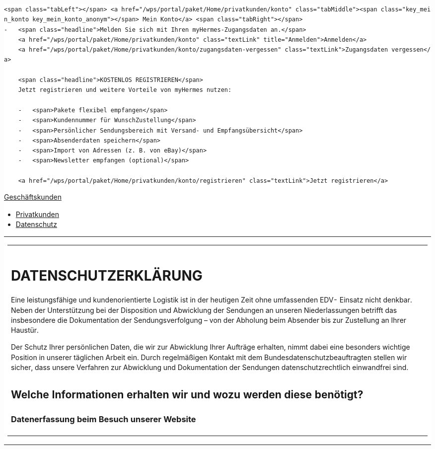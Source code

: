     <span class="tabLeft"></span> <a href="/wps/portal/paket/Home/privatkunden/konto" class="tabMiddle"><span class="key_mein_konto key_mein_konto_anonym"></span> Mein Konto</a> <span class="tabRight"></span>
    -   <span class="headline">Melden Sie sich mit Ihren myHermes-Zugangsdaten an.</span>
        <a href="/wps/portal/paket/Home/privatkunden/konto" class="textLink" title="Anmelden">Anmelden</a>
        <a href="/wps/portal/paket/Home/privatkunden/konto/zugangsdaten-vergessen" class="textLink">Zugangsdaten vergessen</a>

        <span class="headline">KOSTENLOS REGISTRIEREN</span>
        Jetzt registrieren und weitere Vorteile von myHermes nutzen:

        -   <span>Pakete flexibel empfangen</span>
        -   <span>Kundennummer für WunschZustellung</span>
        -   <span>Persönlicher Sendungsbereich mit Versand- und Empfangsübersicht</span>
        -   <span>Absenderdaten speichern</span>
        -   <span>Import von Adressen (z. B. von eBay)</span>
        -   <span>Newsletter empfangen (optional)</span>

        <a href="/wps/portal/paket/Home/privatkunden/konto/registrieren" class="textLink">Jetzt registrieren</a>

<a href="/wps/portal/paket/Home/geschaeftskunden" class="customerBusiness">Geschäftskunden</a>

-   [Privatkunden](/wps/portal/paket/Home/privatkunden)
-   [Datenschutz](/wps/portal/paket/Home/privatkunden/datenschutz)

<table>
<colgroup>
<col width="100%" />
</colgroup>
<tbody>
<tr class="odd">
<td><table>
<colgroup>
<col width="100%" />
</colgroup>
<tbody>
<tr class="odd">
<td><a href=""></a>
<div class="wpsPortletBody">
<div id="contentContainer">
<div class="contentWrapper">
<div class="copytextLayer">
<h1 id="datenschutzerklärung">DATENSCHUTZERKLÄRUNG</h1>
<div class="mainContentWrapper">
<p>Eine leistungsfähige und kundenorientierte Logistik ist in der heutigen Zeit ohne umfassenden EDV- Einsatz nicht denkbar. Neben der Unterstützung bei der Disposition und Abwicklung der Sendungen an unseren Niederlassungen betrifft das insbesondere die Dokumentation der Sendungsverfolgung – von der Abholung beim Absender bis zur Zustellung an Ihrer Haustür.</p>
<p>Der Schutz Ihrer persönlichen Daten, die wir zur Abwicklung Ihrer Aufträge erhalten, nimmt dabei eine besonders wichtige Position in unserer täglichen Arbeit ein. Durch regelmäßigen Kontakt mit dem Bundesdatenschutzbeauftragten stellen wir sicher, dass unsere Verfahren zur Abwicklung und Dokumentation der Sendungen datenschutzrechtlich einwandfrei sind.</p>
</div>
</div>
<div class="content expandableContainer">
<div class="packageSelection" data-classname="data01">
<h2 id="welche-informationen-erhalten-wir-und-wozu-werden-diese-benötigt" class="packageTitel">Welche Informationen erhalten wir und wozu werden diese benötigt?</h2>
<a href="" id="item0" class="expandable-icon"></a>
</div>
<div class="expandedTable" data-classname="data01">
<div class="element-shadow curved">
<h3 id="datenerfassung-beim-besuch-unserer-website">Datenerfassung beim Besuch unserer Website</h3>